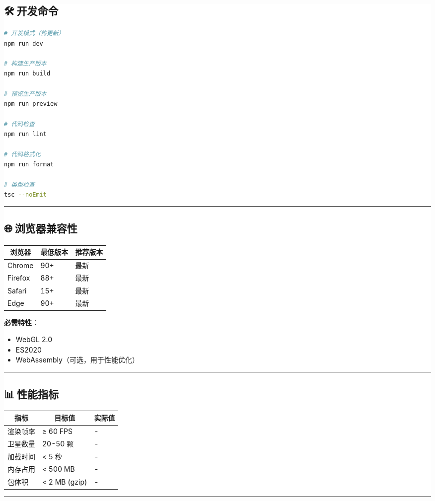 
## 🛠️ 开发命令

```bash
# 开发模式（热更新）
npm run dev

# 构建生产版本
npm run build

# 预览生产版本
npm run preview

# 代码检查
npm run lint

# 代码格式化
npm run format

# 类型检查
tsc --noEmit
```

---

## 🌐 浏览器兼容性

| 浏览器 | 最低版本 | 推荐版本 |
|--------|---------|---------|
| Chrome | 90+ | 最新 |
| Firefox | 88+ | 最新 |
| Safari | 15+ | 最新 |
| Edge | 90+ | 最新 |

**必需特性**：
- WebGL 2.0
- ES2020
- WebAssembly（可选，用于性能优化）

---

## 📊 性能指标

| 指标 | 目标值 | 实际值 |
|------|-------|--------|
| 渲染帧率 | ≥ 60 FPS | - |
| 卫星数量 | 20-50 颗 | - |
| 加载时间 | < 5 秒 | - |
| 内存占用 | < 500 MB | - |
| 包体积 | < 2 MB (gzip) | - |

---